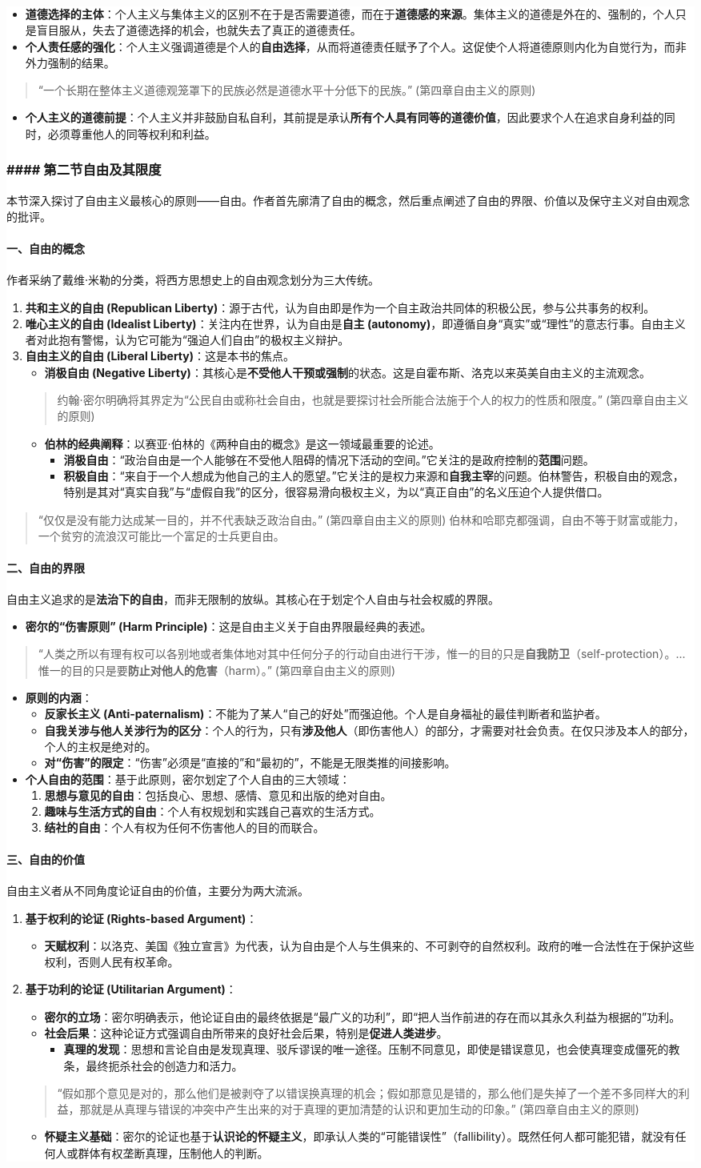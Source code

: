 *   **道德选择的主体**：个人主义与集体主义的区别不在于是否需要道德，而在于**道德感的来源**。集体主义的道德是外在的、强制的，个人只是盲目服从，失去了道德选择的机会，也就失去了真正的道德责任。
*   **个人责任感的强化**：个人主义强调道德是个人的**自由选择**，从而将道德责任赋予了个人。这促使个人将道德原则内化为自觉行为，而非外力强制的结果。
> “一个长期在整体主义道德观笼罩下的民族必然是道德水平十分低下的民族。” (第四章自由主义的原则)
*   **个人主义的道德前提**：个人主义并非鼓励自私自利，其前提是承认**所有个人具有同等的道德价值**，因此要求个人在追求自身利益的同时，必须尊重他人的同等权利和利益。

### #### 第二节自由及其限度

本节深入探讨了自由主义最核心的原则——自由。作者首先廓清了自由的概念，然后重点阐述了自由的界限、价值以及保守主义对自由观念的批评。

#### 一、自由的概念

作者采纳了戴维·米勒的分类，将西方思想史上的自由观念划分为三大传统。

1.  **共和主义的自由 (Republican Liberty)**：源于古代，认为自由即是作为一个自主政治共同体的积极公民，参与公共事务的权利。
2.  **唯心主义的自由 (Idealist Liberty)**：关注内在世界，认为自由是**自主 (autonomy)**，即遵循自身“真实”或“理性”的意志行事。自由主义者对此抱有警惕，认为它可能为“强迫人们自由”的极权主义辩护。
3.  **自由主义的自由 (Liberal Liberty)**：这是本书的焦点。
    *   **消极自由 (Negative Liberty)**：其核心是**不受他人干预或强制**的状态。这是自霍布斯、洛克以来英美自由主义的主流观念。
    > 约翰·密尔明确将其界定为“公民自由或称社会自由，也就是要探讨社会所能合法施于个人的权力的性质和限度。” (第四章自由主义的原则)
    *   **伯林的经典阐释**：以赛亚·伯林的《两种自由的概念》是这一领域最重要的论述。
        *   **消极自由**：“政治自由是一个人能够在不受他人阻碍的情况下活动的空间。”它关注的是政府控制的**范围**问题。
        *   **积极自由**：“来自于一个人想成为他自己的主人的愿望。”它关注的是权力来源和**自我主宰**的问题。伯林警告，积极自由的观念，特别是其对“真实自我”与“虚假自我”的区分，很容易滑向极权主义，为以“真正自由”的名义压迫个人提供借口。
> “仅仅是没有能力达成某一目的，并不代表缺乏政治自由。” (第四章自由主义的原则) 伯林和哈耶克都强调，自由不等于财富或能力，一个贫穷的流浪汉可能比一个富足的士兵更自由。

#### 二、自由的界限

自由主义追求的是**法治下的自由**，而非无限制的放纵。其核心在于划定个人自由与社会权威的界限。

*   **密尔的“伤害原则” (Harm Principle)**：这是自由主义关于自由界限最经典的表述。
> “人类之所以有理有权可以各别地或者集体地对其中任何分子的行动自由进行干涉，惟一的目的只是**自我防卫**（self-protection）。... 惟一的目的只是要**防止对他人的危害**（harm）。” (第四章自由主义的原则)
*   **原则的内涵**：
    *   **反家长主义 (Anti-paternalism)**：不能为了某人“自己的好处”而强迫他。个人是自身福祉的最佳判断者和监护者。
    *   **自我关涉与他人关涉行为的区分**：个人的行为，只有**涉及他人**（即伤害他人）的部分，才需要对社会负责。在仅只涉及本人的部分，个人的主权是绝对的。
    *   **对“伤害”的限定**：“伤害”必须是“直接的”和“最初的”，不能是无限类推的间接影响。
*   **个人自由的范围**：基于此原则，密尔划定了个人自由的三大领域：
    1.  **思想与意见的自由**：包括良心、思想、感情、意见和出版的绝对自由。
    2.  **趣味与生活方式的自由**：个人有权规划和实践自己喜欢的生活方式。
    3.  **结社的自由**：个人有权为任何不伤害他人的目的而联合。

#### 三、自由的价值

自由主义者从不同角度论证自由的价值，主要分为两大流派。

1.  **基于权利的论证 (Rights-based Argument)**：
    *   **天赋权利**：以洛克、美国《独立宣言》为代表，认为自由是个人与生俱来的、不可剥夺的自然权利。政府的唯一合法性在于保护这些权利，否则人民有权革命。

2.  **基于功利的论证 (Utilitarian Argument)**：
    *   **密尔的立场**：密尔明确表示，他论证自由的最终依据是“最广义的功利”，即“把人当作前进的存在而以其永久利益为根据的”功利。
    *   **社会后果**：这种论证方式强调自由所带来的良好社会后果，特别是**促进人类进步**。
        *   **真理的发现**：思想和言论自由是发现真理、驳斥谬误的唯一途径。压制不同意见，即使是错误意见，也会使真理变成僵死的教条，最终扼杀社会的创造力和活力。
    > “假如那个意见是对的，那么他们是被剥夺了以错误换真理的机会；假如那意见是错的，那么他们是失掉了一个差不多同样大的利益，那就是从真理与错误的冲突中产生出来的对于真理的更加清楚的认识和更加生动的印象。” (第四章自由主义的原则)
    *   **怀疑主义基础**：密尔的论证也基于**认识论的怀疑主义**，即承认人类的“可能错误性”（fallibility）。既然任何人都可能犯错，就没有任何人或群体有权垄断真理，压制他人的判断。
